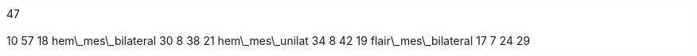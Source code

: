 47
</td>
<td style="text-align:right;">
10
</td>
<td style="text-align:right;">
57
</td>
<td style="text-align:right;">
18
</td>
</tr>
<tr>
<td style="text-align:left;">
hem\_mes\_bilateral
</td>
<td style="text-align:right;">
30
</td>
<td style="text-align:right;">
8
</td>
<td style="text-align:right;">
38
</td>
<td style="text-align:right;">
21
</td>
</tr>
<tr>
<td style="text-align:left;">
hem\_mes\_unilat
</td>
<td style="text-align:right;">
34
</td>
<td style="text-align:right;">
8
</td>
<td style="text-align:right;">
42
</td>
<td style="text-align:right;">
19
</td>
</tr>
<tr>
<td style="text-align:left;">
flair\_mes\_bilateral
</td>
<td style="text-align:right;">
17
</td>
<td style="text-align:right;">
7
</td>
<td style="text-align:right;">
24
</td>
<td style="text-align:right;">
29
</td>
</tr>
<tr>